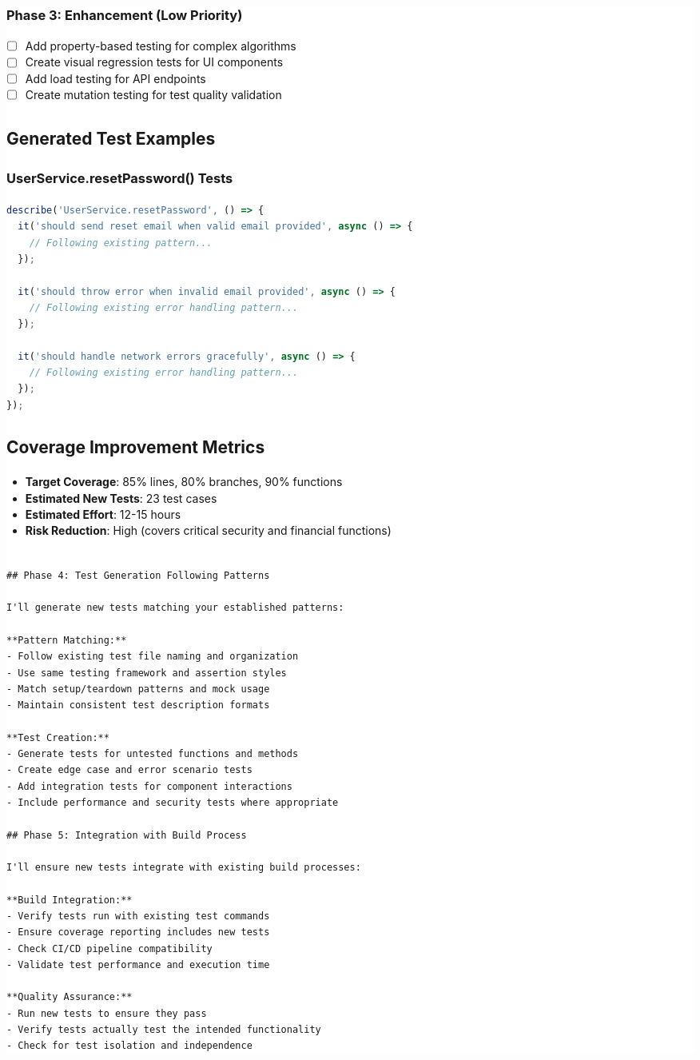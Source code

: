 ### Phase 3: Enhancement (Low Priority)
- [ ] Add property-based testing for complex algorithms
- [ ] Create visual regression tests for UI components
- [ ] Add load testing for API endpoints
- [ ] Create mutation testing for test quality validation

## Generated Test Examples

### UserService.resetPassword() Tests
```javascript
describe('UserService.resetPassword', () => {
  it('should send reset email when valid email provided', async () => {
    // Following existing pattern...
  });
  
  it('should throw error when invalid email provided', async () => {
    // Following existing error handling pattern...
  });
  
  it('should handle network errors gracefully', async () => {
    // Following existing error handling pattern...
  });
});
```

## Coverage Improvement Metrics
- **Target Coverage**: 85% lines, 80% branches, 90% functions
- **Estimated New Tests**: 23 test cases
- **Estimated Effort**: 12-15 hours
- **Risk Reduction**: High (covers critical security and financial functions)
```

## Phase 4: Test Generation Following Patterns

I'll generate new tests matching your established patterns:

**Pattern Matching:**
- Follow existing test file naming and organization
- Use same testing framework and assertion styles
- Match setup/teardown patterns and mock usage
- Maintain consistent test description formats

**Test Creation:**
- Generate tests for untested functions and methods
- Create edge case and error scenario tests
- Add integration tests for component interactions
- Include performance and security tests where appropriate

## Phase 5: Integration with Build Process

I'll ensure new tests integrate with existing build processes:

**Build Integration:**
- Verify tests run with existing test commands
- Ensure coverage reporting includes new tests
- Check CI/CD pipeline compatibility
- Validate test performance and execution time

**Quality Assurance:**
- Run new tests to ensure they pass
- Verify tests actually test the intended functionality
- Check for test isolation and independence
```